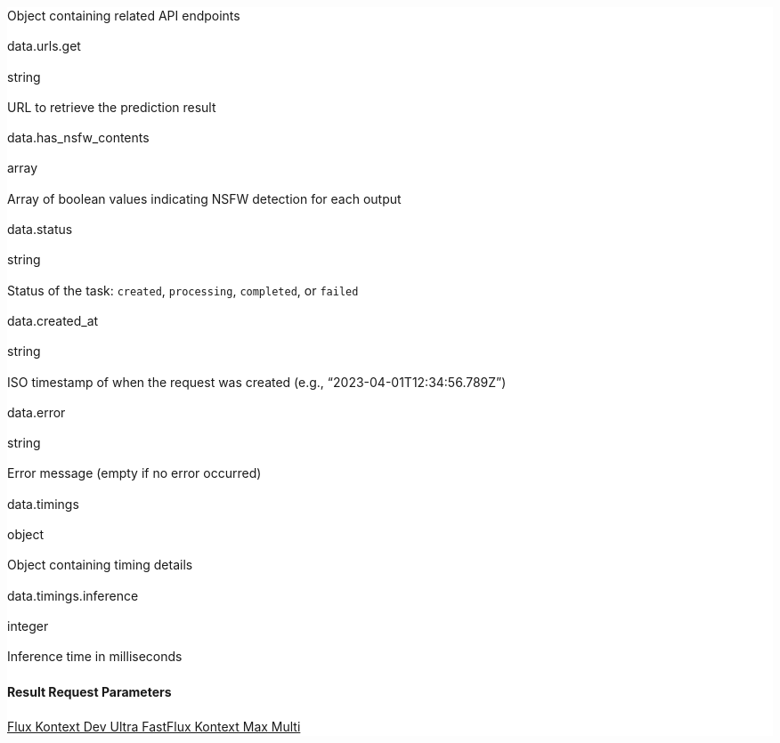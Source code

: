 Object containing related API endpoints

data.urls.get

string

URL to retrieve the prediction result

data.has\_nsfw\_contents

array

Array of boolean values indicating NSFW detection for each output

data.status

string

Status of the task: `created`, `processing`, `completed`, or `failed`

data.created\_at

string

ISO timestamp of when the request was created (e.g., “2023-04-01T12:34:56.789Z”)

data.error

string

Error message (empty if no error occurred)

data.timings

object

Object containing timing details

data.timings.inference

integer

Inference time in milliseconds

#### Result Request Parameters[](#result-request-parameters)

[Flux Kontext Dev Ultra Fast](/docs/docs-api/wavespeed-ai/flux-kontext-dev-ultra-fast "Flux Kontext Dev Ultra Fast")[Flux Kontext Max Multi](/docs/docs-api/wavespeed-ai/flux-kontext-max-multi "Flux Kontext Max Multi")
